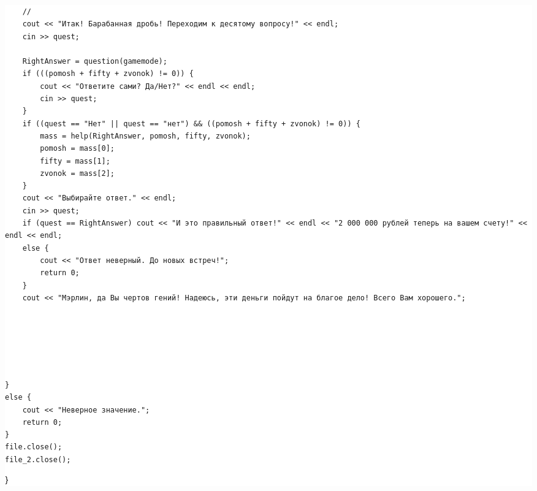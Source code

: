 


		//
		cout << "Итак! Барабанная дробь! Переходим к десятому вопросу!" << endl;
		cin >> quest;

		RightAnswer = question(gamemode);
		if (((pomosh + fifty + zvonok) != 0)) {
			cout << "Ответите сами? Да/Нет?" << endl << endl;
			cin >> quest;
		}
		if ((quest == "Нет" || quest == "нет") && ((pomosh + fifty + zvonok) != 0)) {
			mass = help(RightAnswer, pomosh, fifty, zvonok);
			pomosh = mass[0];
			fifty = mass[1];
			zvonok = mass[2];
		}
		cout << "Выбирайте ответ." << endl;
		cin >> quest;
		if (quest == RightAnswer) cout << "И это правильный ответ!" << endl << "2 000 000 рублей теперь на вашем счету!" << endl << endl;
		else {
			cout << "Ответ неверный. До новых встреч!";
			return 0;
		}
		cout << "Мэрлин, да Вы чертов гений! Надеюсь, эти деньги пойдут на благое дело! Всего Вам хорошего.";






	}
	else {
		cout << "Неверное значение.";
		return 0;
	}
	file.close();
	file_2.close();

}
